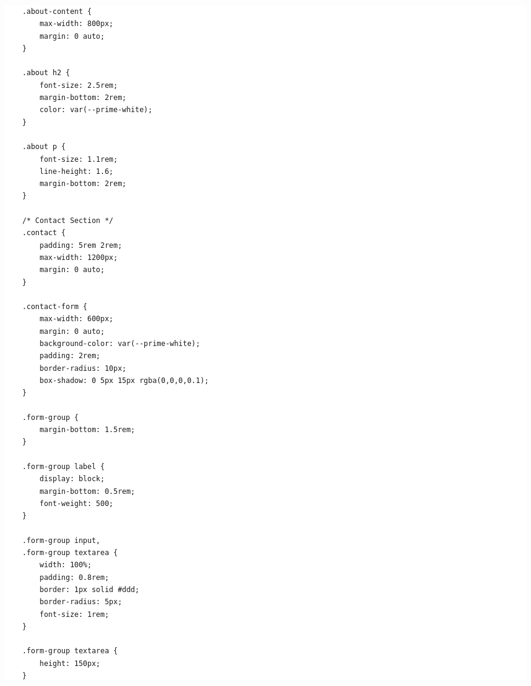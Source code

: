         .about-content {
            max-width: 800px;
            margin: 0 auto;
        }
        
        .about h2 {
            font-size: 2.5rem;
            margin-bottom: 2rem;
            color: var(--prime-white);
        }
        
        .about p {
            font-size: 1.1rem;
            line-height: 1.6;
            margin-bottom: 2rem;
        }
        
        /* Contact Section */
        .contact {
            padding: 5rem 2rem;
            max-width: 1200px;
            margin: 0 auto;
        }
        
        .contact-form {
            max-width: 600px;
            margin: 0 auto;
            background-color: var(--prime-white);
            padding: 2rem;
            border-radius: 10px;
            box-shadow: 0 5px 15px rgba(0,0,0,0.1);
        }
        
        .form-group {
            margin-bottom: 1.5rem;
        }
        
        .form-group label {
            display: block;
            margin-bottom: 0.5rem;
            font-weight: 500;
        }
        
        .form-group input,
        .form-group textarea {
            width: 100%;
            padding: 0.8rem;
            border: 1px solid #ddd;
            border-radius: 5px;
            font-size: 1rem;
        }
        
        .form-group textarea {
            height: 150px;
        }
        